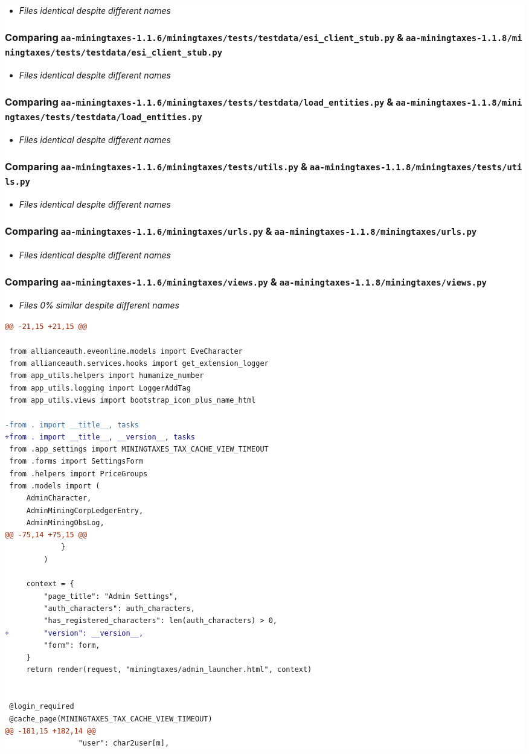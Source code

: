  * *Files identical despite different names*

### Comparing `aa-miningtaxes-1.1.6/miningtaxes/tests/testdata/esi_client_stub.py` & `aa-miningtaxes-1.1.8/miningtaxes/tests/testdata/esi_client_stub.py`

 * *Files identical despite different names*

### Comparing `aa-miningtaxes-1.1.6/miningtaxes/tests/testdata/load_entities.py` & `aa-miningtaxes-1.1.8/miningtaxes/tests/testdata/load_entities.py`

 * *Files identical despite different names*

### Comparing `aa-miningtaxes-1.1.6/miningtaxes/tests/utils.py` & `aa-miningtaxes-1.1.8/miningtaxes/tests/utils.py`

 * *Files identical despite different names*

### Comparing `aa-miningtaxes-1.1.6/miningtaxes/urls.py` & `aa-miningtaxes-1.1.8/miningtaxes/urls.py`

 * *Files identical despite different names*

### Comparing `aa-miningtaxes-1.1.6/miningtaxes/views.py` & `aa-miningtaxes-1.1.8/miningtaxes/views.py`

 * *Files 0% similar despite different names*

```diff
@@ -21,15 +21,15 @@
 
 from allianceauth.eveonline.models import EveCharacter
 from allianceauth.services.hooks import get_extension_logger
 from app_utils.helpers import humanize_number
 from app_utils.logging import LoggerAddTag
 from app_utils.views import bootstrap_icon_plus_name_html
 
-from . import __title__, tasks
+from . import __title__, __version__, tasks
 from .app_settings import MININGTAXES_TAX_CACHE_VIEW_TIMEOUT
 from .forms import SettingsForm
 from .helpers import PriceGroups
 from .models import (
     AdminCharacter,
     AdminMiningCorpLedgerEntry,
     AdminMiningObsLog,
@@ -75,14 +75,15 @@
             }
         )
 
     context = {
         "page_title": "Admin Settings",
         "auth_characters": auth_characters,
         "has_registered_characters": len(auth_characters) > 0,
+        "version": __version__,
         "form": form,
     }
     return render(request, "miningtaxes/admin_launcher.html", context)
 
 
 @login_required
 @cache_page(MININGTAXES_TAX_CACHE_VIEW_TIMEOUT)
@@ -181,15 +182,14 @@
                 "user": char2user[m],
```